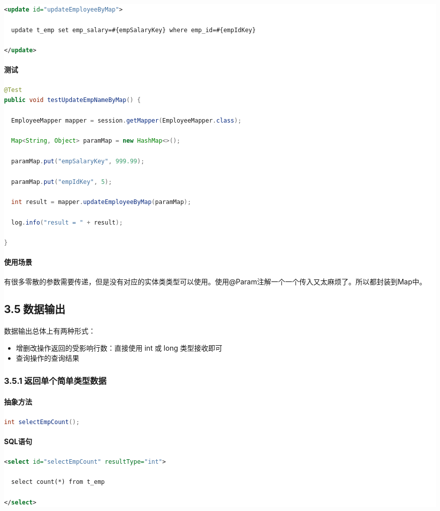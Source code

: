```xml
<update id="updateEmployeeByMap">

  update t_emp set emp_salary=#{empSalaryKey} where emp_id=#{empIdKey}

</update>
```

#### 测试

```java
@Test
public void testUpdateEmpNameByMap() {

  EmployeeMapper mapper = session.getMapper(EmployeeMapper.class);

  Map<String, Object> paramMap = new HashMap<>();

  paramMap.put("empSalaryKey", 999.99);

  paramMap.put("empIdKey", 5);

  int result = mapper.updateEmployeeByMap(paramMap);

  log.info("result = " + result);

}
```

#### 使用场景

有很多零散的参数需要传递，但是没有对应的实体类类型可以使用。使用@Param注解一个一个传入又太麻烦了。所以都封装到Map中。



## 3.5 数据输出

数据输出总体上有两种形式：

- 增删改操作返回的受影响行数：直接使用 int 或 long 类型接收即可
- 查询操作的查询结果

### 3.5.1 返回单个简单类型数据

#### 抽象方法

```java
int selectEmpCount();
```

#### SQL语句

```xml
<select id="selectEmpCount" resultType="int">

  select count(*) from t_emp

</select>
```
